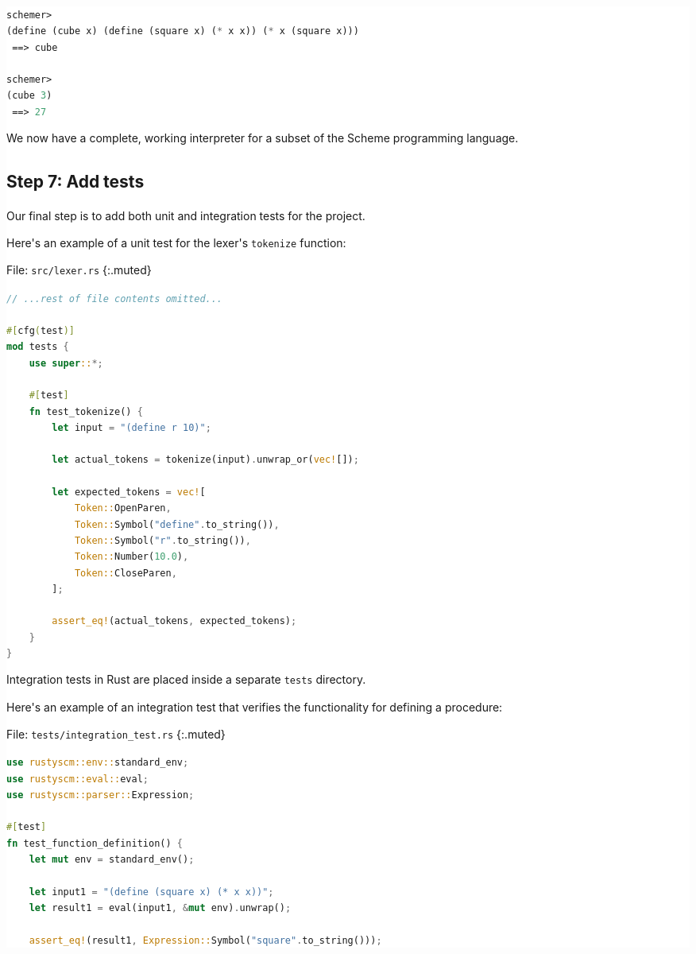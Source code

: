 ```scheme
schemer>
(define (cube x) (define (square x) (* x x)) (* x (square x)))
 ==> cube

schemer>
(cube 3)
 ==> 27
```

We now have a complete, working interpreter for a subset of the Scheme programming language.

## Step 7: Add tests

Our final step is to add both unit and integration tests for the project.

Here's an example of a unit test for the lexer's `tokenize` function:

File: `src/lexer.rs`
{:.muted}

```rust
// ...rest of file contents omitted...

#[cfg(test)]
mod tests {
    use super::*;

    #[test]
    fn test_tokenize() {
        let input = "(define r 10)";

        let actual_tokens = tokenize(input).unwrap_or(vec![]);

        let expected_tokens = vec![
            Token::OpenParen,
            Token::Symbol("define".to_string()),
            Token::Symbol("r".to_string()),
            Token::Number(10.0),
            Token::CloseParen,
        ];

        assert_eq!(actual_tokens, expected_tokens);
    }
}
```

Integration tests in Rust are placed inside a separate `tests` directory.

Here's an example of an integration test that verifies the functionality for defining a procedure:

File: `tests/integration_test.rs`
{:.muted}

```rust
use rustyscm::env::standard_env;
use rustyscm::eval::eval;
use rustyscm::parser::Expression;

#[test]
fn test_function_definition() {
    let mut env = standard_env();

    let input1 = "(define (square x) (* x x))";
    let result1 = eval(input1, &mut env).unwrap();

    assert_eq!(result1, Expression::Symbol("square".to_string()));

```